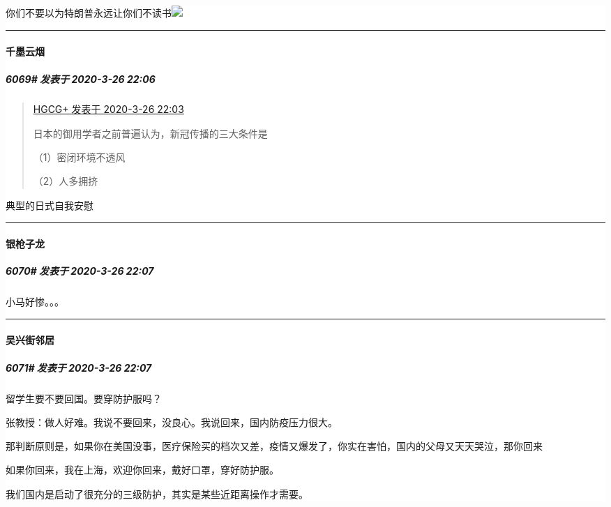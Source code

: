 


你们不要以为特朗普永远让你们不读书<img src="https://static.saraba1st.com/image/smiley/face2017/044.png" referrerpolicy="no-referrer">







*****

####  千墨云烟  
##### 6069#       发表于 2020-3-26 22:06



<blockquote><a href="httphttps://bbs.saraba1st.com/2b/forum.php?mod=redirect&amp;goto=findpost&amp;pid=46884995&amp;ptid=1920488" target="_blank">HGCG+ 发表于 2020-3-26 22:03</a>

日本的御用学者之前普遍认为，新冠传播的三大条件是

（1）密闭环境不透风

（2）人多拥挤</blockquote>
典型的日式自我安慰







*****

####  银枪子龙  
##### 6070#       发表于 2020-3-26 22:07




小马好惨。。。







*****

####  吴兴街邻居  
##### 6071#       发表于 2020-3-26 22:07




留学生要不要回国。要穿防护服吗？


张教授：做人好难。我说不要回来，没良心。我说回来，国内防疫压力很大。

那判断原则是，如果你在美国没事，医疗保险买的档次又差，疫情又爆发了，你实在害怕，国内的父母又天天哭泣，那你回来

如果你回来，我在上海，欢迎你回来，戴好口罩，穿好防护服。


我们国内是启动了很充分的三级防护，其实是某些近距离操作才需要。
